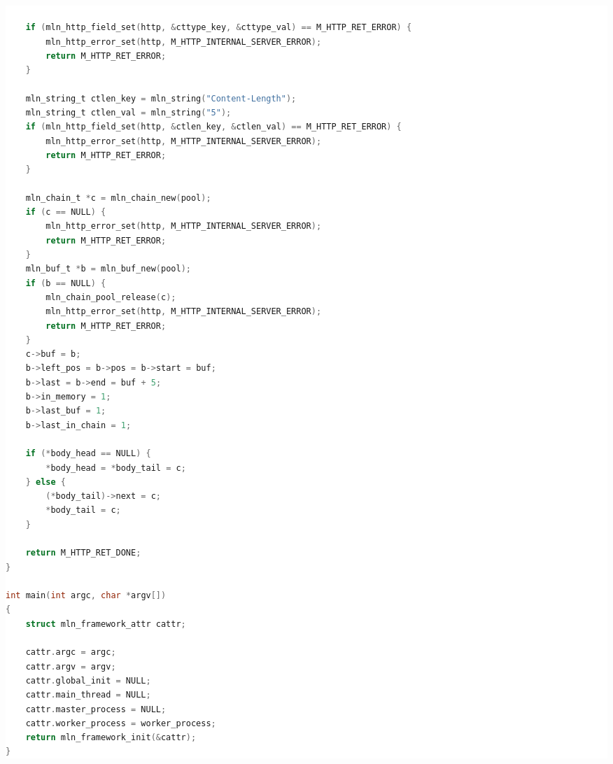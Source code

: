 ```c

    if (mln_http_field_set(http, &cttype_key, &cttype_val) == M_HTTP_RET_ERROR) {
        mln_http_error_set(http, M_HTTP_INTERNAL_SERVER_ERROR);
        return M_HTTP_RET_ERROR;
    }

    mln_string_t ctlen_key = mln_string("Content-Length");
    mln_string_t ctlen_val = mln_string("5");
    if (mln_http_field_set(http, &ctlen_key, &ctlen_val) == M_HTTP_RET_ERROR) {
        mln_http_error_set(http, M_HTTP_INTERNAL_SERVER_ERROR);
        return M_HTTP_RET_ERROR;
    }

    mln_chain_t *c = mln_chain_new(pool);
    if (c == NULL) {
        mln_http_error_set(http, M_HTTP_INTERNAL_SERVER_ERROR);
        return M_HTTP_RET_ERROR;
    }
    mln_buf_t *b = mln_buf_new(pool);
    if (b == NULL) {
        mln_chain_pool_release(c);
        mln_http_error_set(http, M_HTTP_INTERNAL_SERVER_ERROR);
        return M_HTTP_RET_ERROR;
    }
    c->buf = b;
    b->left_pos = b->pos = b->start = buf;
    b->last = b->end = buf + 5;
    b->in_memory = 1;
    b->last_buf = 1;
    b->last_in_chain = 1;

    if (*body_head == NULL) {
        *body_head = *body_tail = c;
    } else {
        (*body_tail)->next = c;
        *body_tail = c;
    }

    return M_HTTP_RET_DONE;
}

int main(int argc, char *argv[])
{
    struct mln_framework_attr cattr;

    cattr.argc = argc;
    cattr.argv = argv;
    cattr.global_init = NULL;
    cattr.main_thread = NULL;
    cattr.master_process = NULL;
    cattr.worker_process = worker_process;
    return mln_framework_init(&cattr);
}
```

